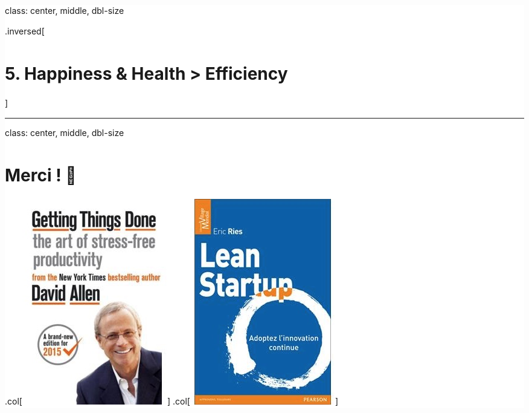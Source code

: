 class: center, middle, dbl-size

.inversed[
# 5. Happiness & Health > Efficiency
]

---
class: center, middle, dbl-size
# Merci ! 🙌

.col[![getting things done](img/book-gtd.jpg)]
.col[![lean startup](img/book-lean-startup.jpg)]
